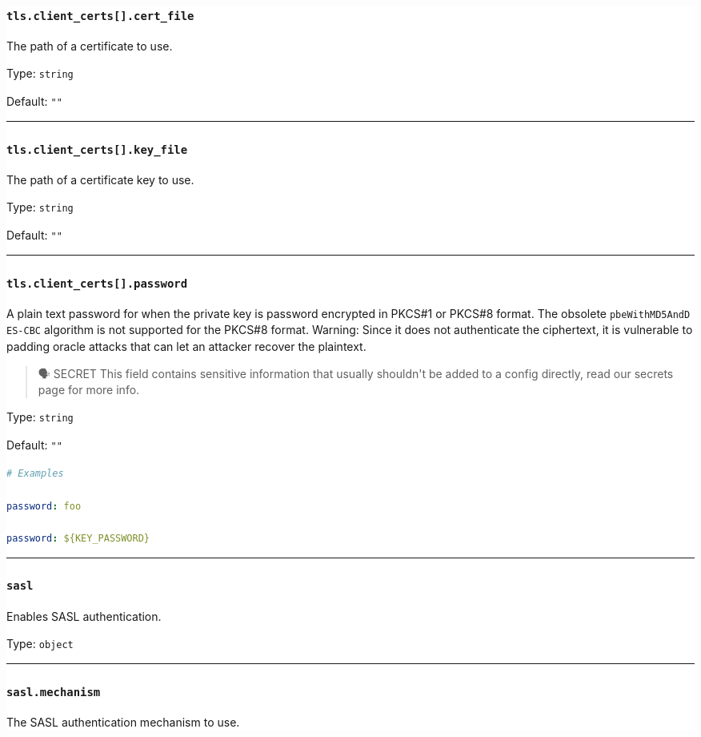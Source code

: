 
### `tls.client_certs[].cert_file`

The path of a certificate to use.

Type: `string`

Default: `""`

---

### `tls.client_certs[].key_file`

The path of a certificate key to use.

Type: `string`

Default: `""`

---

### `tls.client_certs[].password`

A plain text password for when the private key is password encrypted in PKCS#1 or PKCS#8 format. The obsolete `pbeWithMD5AndDES-CBC` algorithm is not supported for the PKCS#8 format. Warning: Since it does not authenticate the ciphertext, it is vulnerable to padding oracle attacks that can let an attacker recover the plaintext.

> 🗣 SECRET
This field contains sensitive information that usually shouldn't be added to a config directly, read our secrets page for more info.


Type: `string`

Default: `""`

```yaml
# Examples

password: foo

password: ${KEY_PASSWORD}
```

---

### `sasl`

Enables SASL authentication.

Type: `object`

---

### `sasl.mechanism`

The SASL authentication mechanism to use.
